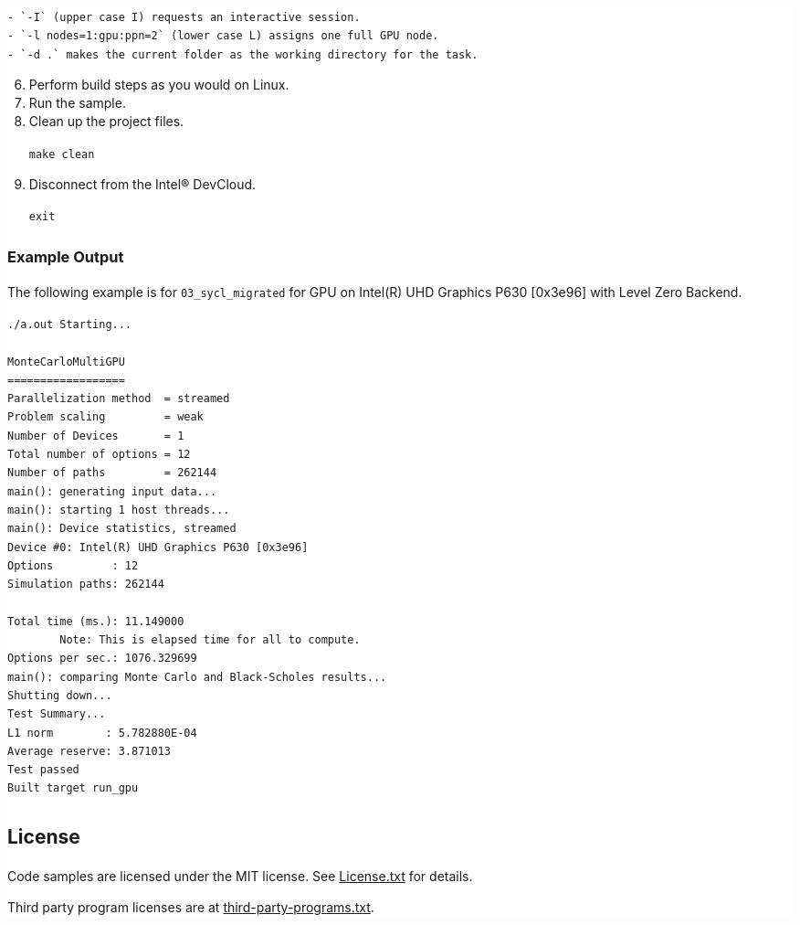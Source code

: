     - `-I` (upper case I) requests an interactive session.
    - `-l nodes=1:gpu:ppn=2` (lower case L) assigns one full GPU node.
    - `-d .` makes the current folder as the working directory for the task.
6. Perform build steps as you would on Linux.
7. Run the sample.
8. Clean up the project files.
    ```
    make clean
    ```
9. Disconnect from the Intel&reg; DevCloud.
    ```
    exit
    ```

### Example Output
The following example is for `03_sycl_migrated` for GPU on Intel(R) UHD Graphics P630 [0x3e96] with Level Zero Backend.
```
./a.out Starting...

MonteCarloMultiGPU
==================
Parallelization method  = streamed
Problem scaling         = weak
Number of Devices       = 1
Total number of options = 12
Number of paths         = 262144
main(): generating input data...
main(): starting 1 host threads...
main(): Device statistics, streamed
Device #0: Intel(R) UHD Graphics P630 [0x3e96]
Options         : 12
Simulation paths: 262144

Total time (ms.): 11.149000
        Note: This is elapsed time for all to compute.
Options per sec.: 1076.329699
main(): comparing Monte Carlo and Black-Scholes results...
Shutting down...
Test Summary...
L1 norm        : 5.782880E-04
Average reserve: 3.871013
Test passed
Built target run_gpu
```

## License
Code samples are licensed under the MIT license. See
[License.txt](https://github.com/oneapi-src/oneAPI-samples/blob/master/License.txt) for details.

Third party program licenses are at [third-party-programs.txt](https://github.com/oneapi-src/oneAPI-samples/blob/master/third-party-programs.txt).
